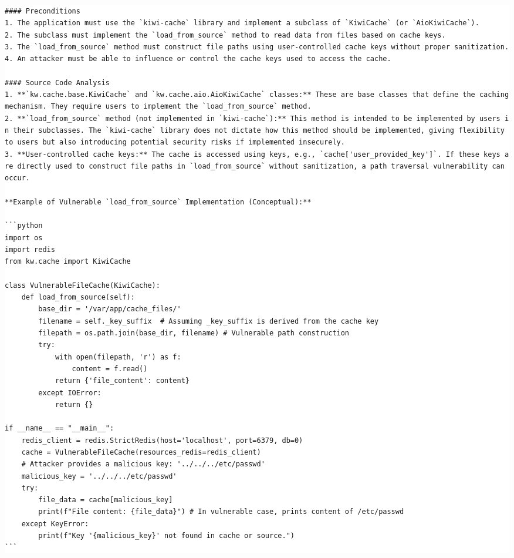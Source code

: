     #### Preconditions
    1. The application must use the `kiwi-cache` library and implement a subclass of `KiwiCache` (or `AioKiwiCache`).
    2. The subclass must implement the `load_from_source` method to read data from files based on cache keys.
    3. The `load_from_source` method must construct file paths using user-controlled cache keys without proper sanitization.
    4. An attacker must be able to influence or control the cache keys used to access the cache.

    #### Source Code Analysis
    1. **`kw.cache.base.KiwiCache` and `kw.cache.aio.AioKiwiCache` classes:** These are base classes that define the caching mechanism. They require users to implement the `load_from_source` method.
    2. **`load_from_source` method (not implemented in `kiwi-cache`):** This method is intended to be implemented by users in their subclasses. The `kiwi-cache` library does not dictate how this method should be implemented, giving flexibility to users but also introducing potential security risks if implemented insecurely.
    3. **User-controlled cache keys:** The cache is accessed using keys, e.g., `cache['user_provided_key']`. If these keys are directly used to construct file paths in `load_from_source` without sanitization, a path traversal vulnerability can occur.

    **Example of Vulnerable `load_from_source` Implementation (Conceptual):**

    ```python
    import os
    import redis
    from kw.cache import KiwiCache

    class VulnerableFileCache(KiwiCache):
        def load_from_source(self):
            base_dir = '/var/app/cache_files/'
            filename = self._key_suffix  # Assuming _key_suffix is derived from the cache key
            filepath = os.path.join(base_dir, filename) # Vulnerable path construction
            try:
                with open(filepath, 'r') as f:
                    content = f.read()
                return {'file_content': content}
            except IOError:
                return {}

    if __name__ == "__main__":
        redis_client = redis.StrictRedis(host='localhost', port=6379, db=0)
        cache = VulnerableFileCache(resources_redis=redis_client)
        # Attacker provides a malicious key: '../../../etc/passwd'
        malicious_key = '../../../etc/passwd'
        try:
            file_data = cache[malicious_key]
            print(f"File content: {file_data}") # In vulnerable case, prints content of /etc/passwd
        except KeyError:
            print(f"Key '{malicious_key}' not found in cache or source.")
    ```
